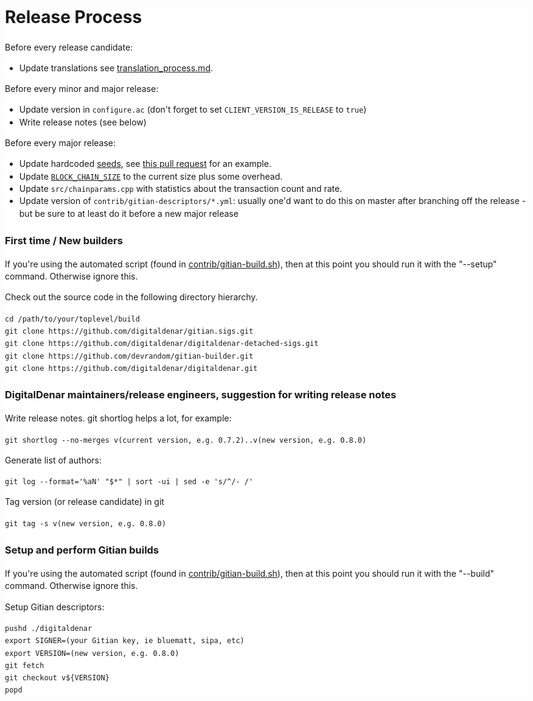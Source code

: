 Release Process
====================

Before every release candidate:

* Update translations see [translation_process.md](https://github.com/digitaldenar/digitaldenar/blob/master/doc/translation_process.md#synchronising-translations).

Before every minor and major release:

* Update version in `configure.ac` (don't forget to set `CLIENT_VERSION_IS_RELEASE` to `true`)
* Write release notes (see below)

Before every major release:

* Update hardcoded [seeds](/contrib/seeds/README.md), see [this pull request](https://github.com/bitcoin/bitcoin/pull/7415) for an example.
* Update [`BLOCK_CHAIN_SIZE`](/src/qt/intro.cpp) to the current size plus some overhead.
* Update `src/chainparams.cpp` with statistics about the transaction count and rate.
* Update version of `contrib/gitian-descriptors/*.yml`: usually one'd want to do this on master after branching off the release - but be sure to at least do it before a new major release

### First time / New builders

If you're using the automated script (found in [contrib/gitian-build.sh](/contrib/gitian-build.sh)), then at this point you should run it with the "--setup" command. Otherwise ignore this.

Check out the source code in the following directory hierarchy.

    cd /path/to/your/toplevel/build
    git clone https://github.com/digitaldenar/gitian.sigs.git
    git clone https://github.com/digitaldenar/digitaldenar-detached-sigs.git
    git clone https://github.com/devrandom/gitian-builder.git
    git clone https://github.com/digitaldenar/digitaldenar.git

### DigitalDenar maintainers/release engineers, suggestion for writing release notes

Write release notes. git shortlog helps a lot, for example:

    git shortlog --no-merges v(current version, e.g. 0.7.2)..v(new version, e.g. 0.8.0)


Generate list of authors:

    git log --format='%aN' "$*" | sort -ui | sed -e 's/^/- /'

Tag version (or release candidate) in git

    git tag -s v(new version, e.g. 0.8.0)

### Setup and perform Gitian builds

If you're using the automated script (found in [contrib/gitian-build.sh](/contrib/gitian-build.sh)), then at this point you should run it with the "--build" command. Otherwise ignore this.

Setup Gitian descriptors:

    pushd ./digitaldenar
    export SIGNER=(your Gitian key, ie bluematt, sipa, etc)
    export VERSION=(new version, e.g. 0.8.0)
    git fetch
    git checkout v${VERSION}
    popd
